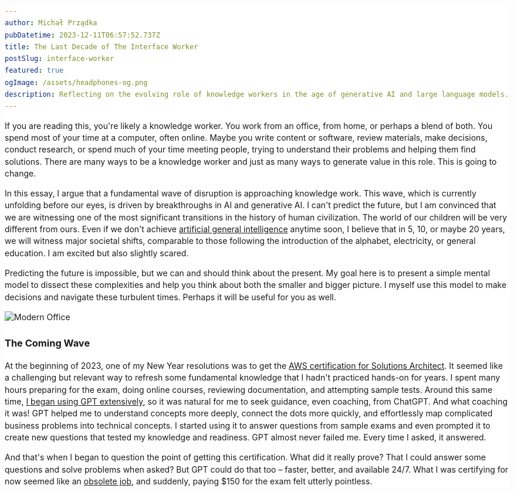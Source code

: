 ```yaml
---
author: Michał Prządka
pubDatetime: 2023-12-11T06:57:52.737Z
title: The Last Decade of The Interface Worker
postSlug: interface-worker
featured: true
ogImage: /assets/headphones-og.png
description: Reflecting on the evolving role of knowledge workers in the age of generative AI and large language models.
---
```


If you are reading this, you're likely a knowledge worker. You work from an office, from home, or perhaps a blend of both. You spend most of your time at a computer, often online. Maybe you write content or software, review materials, make decisions, conduct research, or spend much of your time meeting people, trying to understand their problems and helping them find solutions. There are many ways to be a knowledge worker and just as many ways to generate value in this role. This is going to change.

In this essay, I argue that a fundamental wave of disruption is approaching knowledge work. This wave, which is currently unfolding before our eyes, is driven by breakthroughs in AI and generative AI. I can't predict the future, but I am convinced that we are witnessing one of the most significant transitions in the history of human civilization. The world of our children will be very different from ours. Even if we don't achieve [artificial general intelligence](https://en.wikipedia.org/wiki/Artificial_general_intelligence) anytime soon, I believe that in 5, 10, or maybe 20 years, we will witness major societal shifts, comparable to those following the introduction of the alphabet, electricity, or general education. I am excited but also slightly scared.

Predicting the future is impossible, but we can and should think about the present. My goal here is to present a simple mental model to dissect these complexities and help you think about both the smaller and bigger picture. I myself use this model to make decisions and navigate these turbulent times. Perhaps it will be useful for you as well.

![Modern Office](/assets/modern-office.png)

### The Coming Wave

At the beginning of 2023, one of my New Year resolutions was to get the [AWS certification for Solutions Architect](https://aws.amazon.com/certification/certified-solutions-architect-associate/). It seemed like a challenging but relevant way to refresh some fundamental knowledge that I hadn't practiced hands-on for years. I spent many hours preparing for the exam, doing online courses, reviewing documentation, and attempting sample tests. Around this same time, [I began using GPT extensively](https://blog.toasterthoughts.eu/posts/prompt-intern), so it was natural for me to seek guidance, even coaching, from ChatGPT. And what coaching it was! GPT helped me to understand concepts more deeply, connect the dots more quickly, and effortlessly map complicated business problems into technical concepts. I started using it to answer questions from sample exams and even prompted it to create new questions that tested my knowledge and readiness. GPT almost never failed me. Every time I asked, it answered.

And that's when I began to question the point of getting this certification. What did it really prove? That I could answer some questions and solve problems when asked? But GPT could do that too – faster, better, and available 24/7. What I was certifying for now seemed like an [obsolete job](https://en.wikipedia.org/wiki/Category:Obsolete_occupations), and suddenly, paying $150 for the exam felt utterly pointless.
